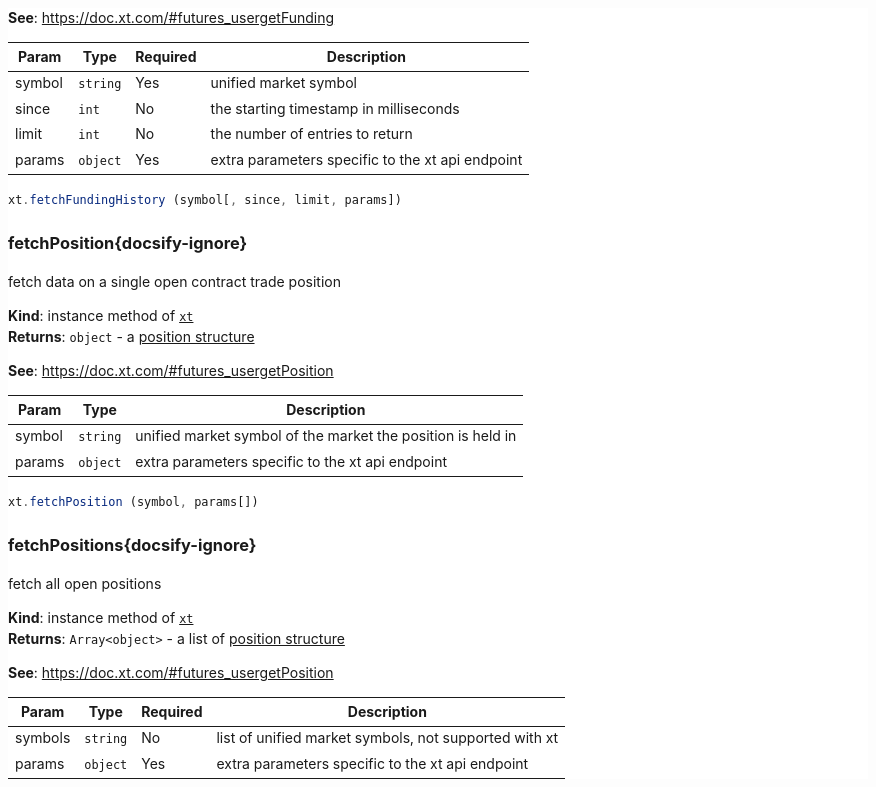 **See**: https://doc.xt.com/#futures_usergetFunding  

| Param | Type | Required | Description |
| --- | --- | --- | --- |
| symbol | <code>string</code> | Yes | unified market symbol |
| since | <code>int</code> | No | the starting timestamp in milliseconds |
| limit | <code>int</code> | No | the number of entries to return |
| params | <code>object</code> | Yes | extra parameters specific to the xt api endpoint |


```javascript
xt.fetchFundingHistory (symbol[, since, limit, params])
```


<a name="fetchPosition" id="fetchposition"></a>

### fetchPosition{docsify-ignore}
fetch data on a single open contract trade position

**Kind**: instance method of [<code>xt</code>](#xt)  
**Returns**: <code>object</code> - a [position structure](https://docs.ccxt.com/#/?id=position-structure)

**See**: https://doc.xt.com/#futures_usergetPosition  

| Param | Type | Description |
| --- | --- | --- |
| symbol | <code>string</code> | unified market symbol of the market the position is held in |
| params | <code>object</code> | extra parameters specific to the xt api endpoint |


```javascript
xt.fetchPosition (symbol, params[])
```


<a name="fetchPositions" id="fetchpositions"></a>

### fetchPositions{docsify-ignore}
fetch all open positions

**Kind**: instance method of [<code>xt</code>](#xt)  
**Returns**: <code>Array&lt;object&gt;</code> - a list of [position structure](https://docs.ccxt.com/#/?id=position-structure)

**See**: https://doc.xt.com/#futures_usergetPosition  

| Param | Type | Required | Description |
| --- | --- | --- | --- |
| symbols | <code>string</code> | No | list of unified market symbols, not supported with xt |
| params | <code>object</code> | Yes | extra parameters specific to the xt api endpoint |
